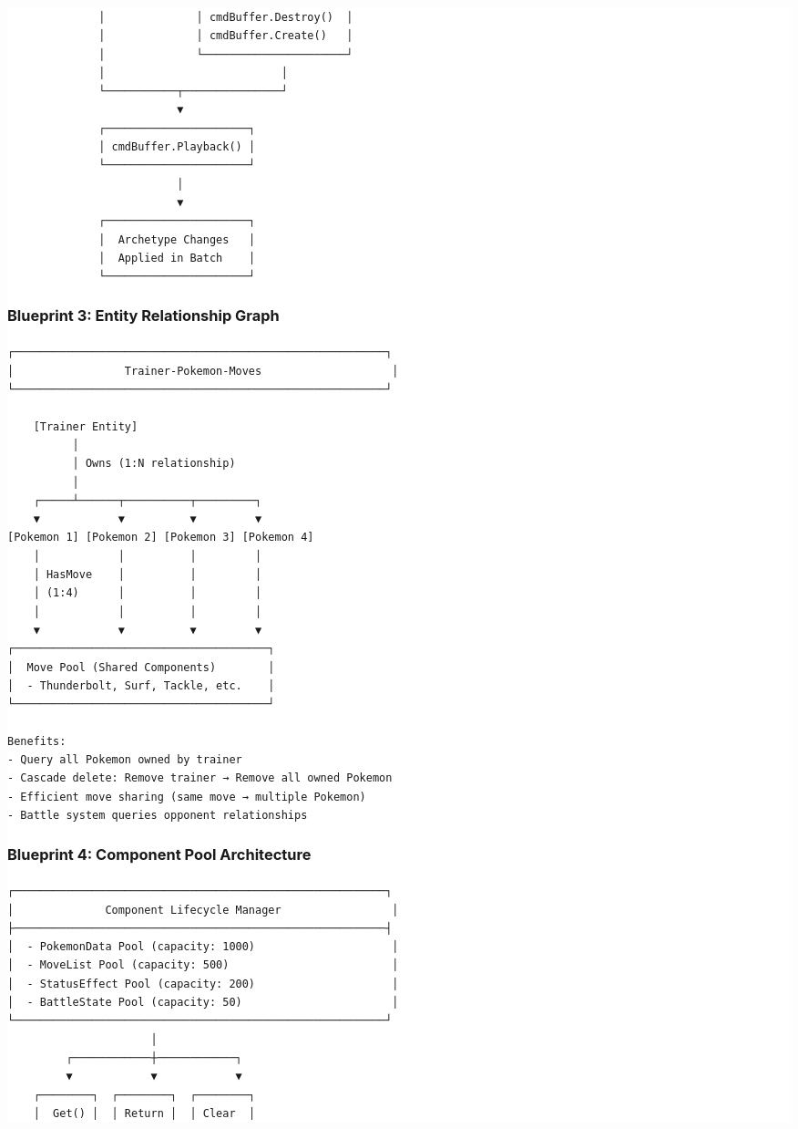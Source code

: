 ```
              │              │ cmdBuffer.Destroy()  │
              │              │ cmdBuffer.Create()   │
              │              └──────────────────────┘
              │                           │
              └───────────┬───────────────┘
                          ▼
              ┌──────────────────────┐
              │ cmdBuffer.Playback() │
              └──────────────────────┘
                          │
                          ▼
              ┌──────────────────────┐
              │  Archetype Changes   │
              │  Applied in Batch    │
              └──────────────────────┘
```

### Blueprint 3: Entity Relationship Graph

```
┌─────────────────────────────────────────────────────────┐
│                 Trainer-Pokemon-Moves                    │
└─────────────────────────────────────────────────────────┘

    [Trainer Entity]
          │
          │ Owns (1:N relationship)
          │
    ┌─────┴──────┬──────────┬─────────┐
    ▼            ▼          ▼         ▼
[Pokemon 1] [Pokemon 2] [Pokemon 3] [Pokemon 4]
    │            │          │         │
    │ HasMove    │          │         │
    │ (1:4)      │          │         │
    │            │          │         │
    ▼            ▼          ▼         ▼
┌───────────────────────────────────────┐
│  Move Pool (Shared Components)        │
│  - Thunderbolt, Surf, Tackle, etc.    │
└───────────────────────────────────────┘

Benefits:
- Query all Pokemon owned by trainer
- Cascade delete: Remove trainer → Remove all owned Pokemon
- Efficient move sharing (same move → multiple Pokemon)
- Battle system queries opponent relationships
```

### Blueprint 4: Component Pool Architecture

```
┌─────────────────────────────────────────────────────────┐
│              Component Lifecycle Manager                 │
├─────────────────────────────────────────────────────────┤
│  - PokemonData Pool (capacity: 1000)                     │
│  - MoveList Pool (capacity: 500)                         │
│  - StatusEffect Pool (capacity: 200)                     │
│  - BattleState Pool (capacity: 50)                       │
└─────────────────────────────────────────────────────────┘
                      │
         ┌────────────┼────────────┐
         ▼            ▼            ▼
    ┌────────┐  ┌────────┐  ┌────────┐
    │  Get() │  │ Return │  │ Clear  │
```